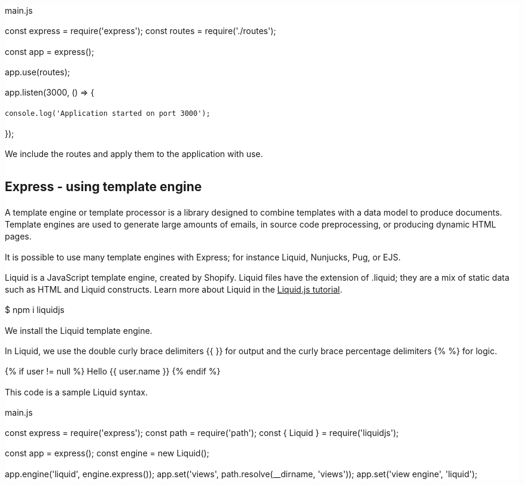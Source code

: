 main.js
  

const express = require('express');
const routes = require('./routes');

const app = express();

app.use(routes);

app.listen(3000, () =&gt; {

    console.log('Application started on port 3000');
});

We include the routes and apply them to the application with
use.

## Express - using template engine

A template engine or template processor is a library designed to combine
templates with a data model to produce documents. Template engines are
used to generate large amounts of emails, in source code preprocessing, or
producing dynamic HTML pages.

It is possible to use many template engines with Express; for instance
Liquid, Nunjucks, Pug, or EJS.

Liquid is a JavaScript template engine, created by Shopify. Liquid
files have the extension of .liquid; they are a mix of static
data such as HTML and Liquid constructs. Learn more about Liquid in
the [Liquid.js tutorial](/javascript/liquidjs/).

$ npm i liquidjs

We install the Liquid template engine.

In Liquid, we use the double curly brace delimiters {{ }} for
output and the curly brace percentage delimiters {% %} for logic.

{% if user != null %}
  Hello {{ user.name }}
{% endif %}

This code is a sample Liquid syntax.

main.js
  

const express = require('express');
const path = require('path');
const { Liquid } = require('liquidjs');

const app = express();
const engine = new Liquid();

app.engine('liquid', engine.express());
app.set('views', path.resolve(__dirname, 'views'));
app.set('view engine', 'liquid');
